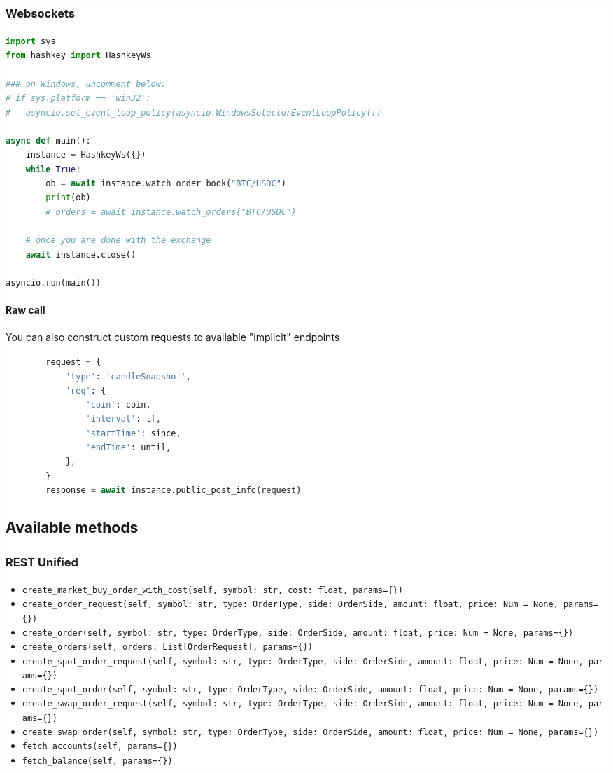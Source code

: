 

### Websockets

```Python
import sys
from hashkey import HashkeyWs

### on Windows, uncomment below:
# if sys.platform == 'win32':
# 	asyncio.set_event_loop_policy(asyncio.WindowsSelectorEventLoopPolicy())

async def main():
    instance = HashkeyWs({})
    while True:
        ob = await instance.watch_order_book("BTC/USDC")
        print(ob)
        # orders = await instance.watch_orders("BTC/USDC")

    # once you are done with the exchange
    await instance.close()

asyncio.run(main())
```





#### Raw call

You can also construct custom requests to available "implicit" endpoints

```Python
        request = {
            'type': 'candleSnapshot',
            'req': {
                'coin': coin,
                'interval': tf,
                'startTime': since,
                'endTime': until,
            },
        }
        response = await instance.public_post_info(request)
```


## Available methods

### REST Unified

- `create_market_buy_order_with_cost(self, symbol: str, cost: float, params={})`
- `create_order_request(self, symbol: str, type: OrderType, side: OrderSide, amount: float, price: Num = None, params={})`
- `create_order(self, symbol: str, type: OrderType, side: OrderSide, amount: float, price: Num = None, params={})`
- `create_orders(self, orders: List[OrderRequest], params={})`
- `create_spot_order_request(self, symbol: str, type: OrderType, side: OrderSide, amount: float, price: Num = None, params={})`
- `create_spot_order(self, symbol: str, type: OrderType, side: OrderSide, amount: float, price: Num = None, params={})`
- `create_swap_order_request(self, symbol: str, type: OrderType, side: OrderSide, amount: float, price: Num = None, params={})`
- `create_swap_order(self, symbol: str, type: OrderType, side: OrderSide, amount: float, price: Num = None, params={})`
- `fetch_accounts(self, params={})`
- `fetch_balance(self, params={})`